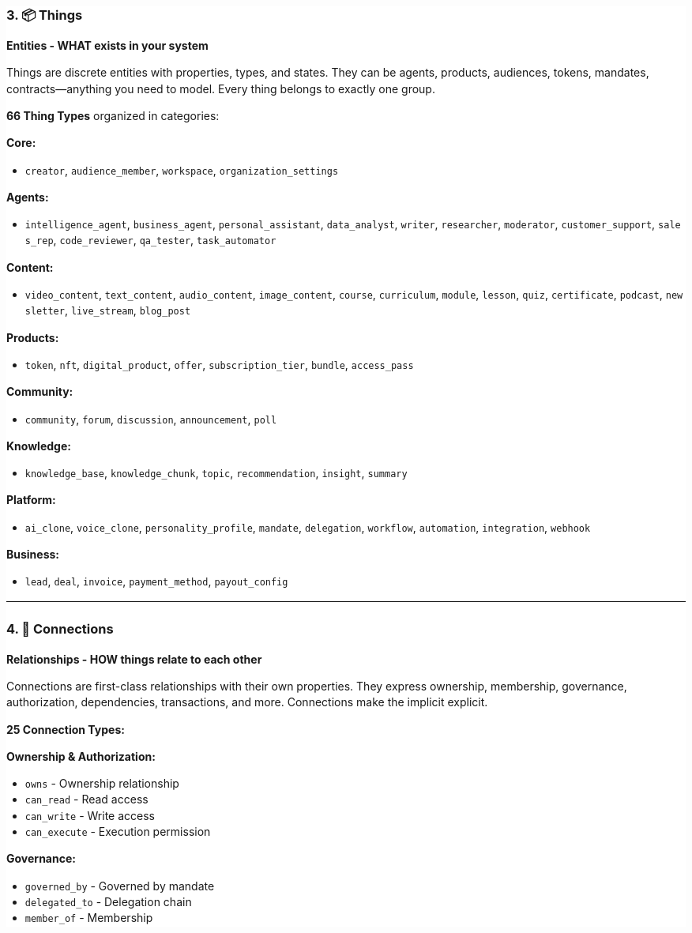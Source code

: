 ### 3. 📦 Things
**Entities - WHAT exists in your system**

Things are discrete entities with properties, types, and states. They can be agents, products, audiences, tokens, mandates, contracts—anything you need to model. Every thing belongs to exactly one group.

**66 Thing Types** organized in categories:

**Core:**
- `creator`, `audience_member`, `workspace`, `organization_settings`

**Agents:**
- `intelligence_agent`, `business_agent`, `personal_assistant`, `data_analyst`, `writer`, `researcher`, `moderator`, `customer_support`, `sales_rep`, `code_reviewer`, `qa_tester`, `task_automator`

**Content:**
- `video_content`, `text_content`, `audio_content`, `image_content`, `course`, `curriculum`, `module`, `lesson`, `quiz`, `certificate`, `podcast`, `newsletter`, `live_stream`, `blog_post`

**Products:**
- `token`, `nft`, `digital_product`, `offer`, `subscription_tier`, `bundle`, `access_pass`

**Community:**
- `community`, `forum`, `discussion`, `announcement`, `poll`

**Knowledge:**
- `knowledge_base`, `knowledge_chunk`, `topic`, `recommendation`, `insight`, `summary`

**Platform:**
- `ai_clone`, `voice_clone`, `personality_profile`, `mandate`, `delegation`, `workflow`, `automation`, `integration`, `webhook`

**Business:**
- `lead`, `deal`, `invoice`, `payment_method`, `payout_config`

---

### 4. 🔗 Connections
**Relationships - HOW things relate to each other**

Connections are first-class relationships with their own properties. They express ownership, membership, governance, authorization, dependencies, transactions, and more. Connections make the implicit explicit.

**25 Connection Types:**

**Ownership & Authorization:**
- `owns` - Ownership relationship
- `can_read` - Read access
- `can_write` - Write access
- `can_execute` - Execution permission

**Governance:**
- `governed_by` - Governed by mandate
- `delegated_to` - Delegation chain
- `member_of` - Membership
